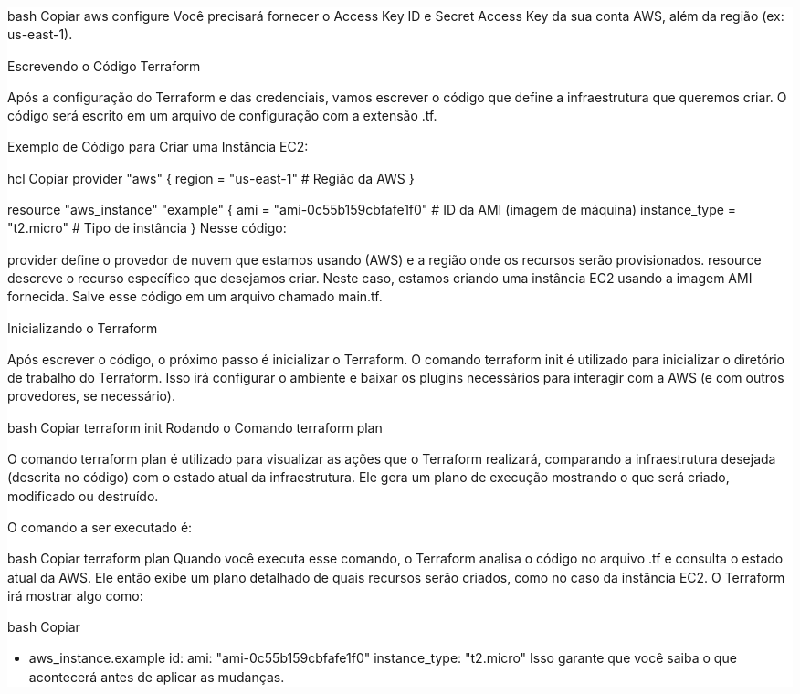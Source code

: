 bash
Copiar
aws configure
Você precisará fornecer o Access Key ID e Secret Access Key da sua conta AWS, além da região (ex: us-east-1).

Escrevendo o Código Terraform

Após a configuração do Terraform e das credenciais, vamos escrever o código que define a infraestrutura que queremos criar. O código será escrito em um arquivo de configuração com a extensão .tf.

Exemplo de Código para Criar uma Instância EC2:

hcl
Copiar
provider "aws" {
  region = "us-east-1"  # Região da AWS
}

resource "aws_instance" "example" {
  ami           = "ami-0c55b159cbfafe1f0"  # ID da AMI (imagem de máquina)
  instance_type = "t2.micro"  # Tipo de instância
}
Nesse código:

provider define o provedor de nuvem que estamos usando (AWS) e a região onde os recursos serão provisionados.
resource descreve o recurso específico que desejamos criar. Neste caso, estamos criando uma instância EC2 usando a imagem AMI fornecida.
Salve esse código em um arquivo chamado main.tf.

Inicializando o Terraform

Após escrever o código, o próximo passo é inicializar o Terraform. O comando terraform init é utilizado para inicializar o diretório de trabalho do Terraform. Isso irá configurar o ambiente e baixar os plugins necessários para interagir com a AWS (e com outros provedores, se necessário).

bash
Copiar
terraform init
Rodando o Comando terraform plan

O comando terraform plan é utilizado para visualizar as ações que o Terraform realizará, comparando a infraestrutura desejada (descrita no código) com o estado atual da infraestrutura. Ele gera um plano de execução mostrando o que será criado, modificado ou destruído.

O comando a ser executado é:

bash
Copiar
terraform plan
Quando você executa esse comando, o Terraform analisa o código no arquivo .tf e consulta o estado atual da AWS. Ele então exibe um plano detalhado de quais recursos serão criados, como no caso da instância EC2. O Terraform irá mostrar algo como:

bash
Copiar
+ aws_instance.example
    id: <computed>
    ami: "ami-0c55b159cbfafe1f0"
    instance_type: "t2.micro"
Isso garante que você saiba o que acontecerá antes de aplicar as mudanças.
